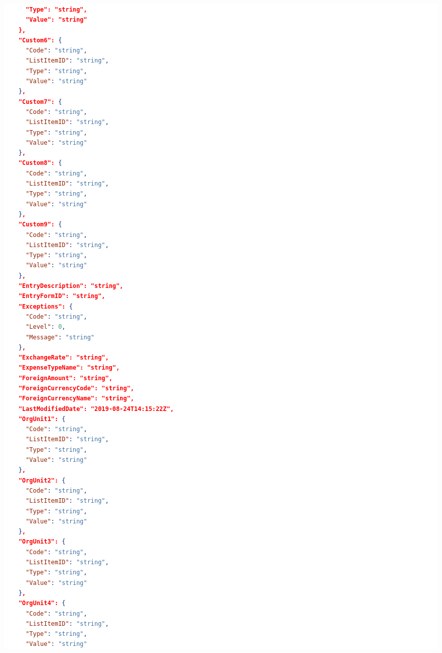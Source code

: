 ```json
      "Type": "string",
      "Value": "string"
    },
    "Custom6": {
      "Code": "string",
      "ListItemID": "string",
      "Type": "string",
      "Value": "string"
    },
    "Custom7": {
      "Code": "string",
      "ListItemID": "string",
      "Type": "string",
      "Value": "string"
    },
    "Custom8": {
      "Code": "string",
      "ListItemID": "string",
      "Type": "string",
      "Value": "string"
    },
    "Custom9": {
      "Code": "string",
      "ListItemID": "string",
      "Type": "string",
      "Value": "string"
    },
    "EntryDescription": "string",
    "EntryFormID": "string",
    "Exceptions": {
      "Code": "string",
      "Level": 0,
      "Message": "string"
    },
    "ExchangeRate": "string",
    "ExpenseTypeName": "string",
    "ForeignAmount": "string",
    "ForeignCurrencyCode": "string",
    "ForeignCurrencyName": "string",
    "LastModifiedDate": "2019-08-24T14:15:22Z",
    "OrgUnit1": {
      "Code": "string",
      "ListItemID": "string",
      "Type": "string",
      "Value": "string"
    },
    "OrgUnit2": {
      "Code": "string",
      "ListItemID": "string",
      "Type": "string",
      "Value": "string"
    },
    "OrgUnit3": {
      "Code": "string",
      "ListItemID": "string",
      "Type": "string",
      "Value": "string"
    },
    "OrgUnit4": {
      "Code": "string",
      "ListItemID": "string",
      "Type": "string",
      "Value": "string"
```